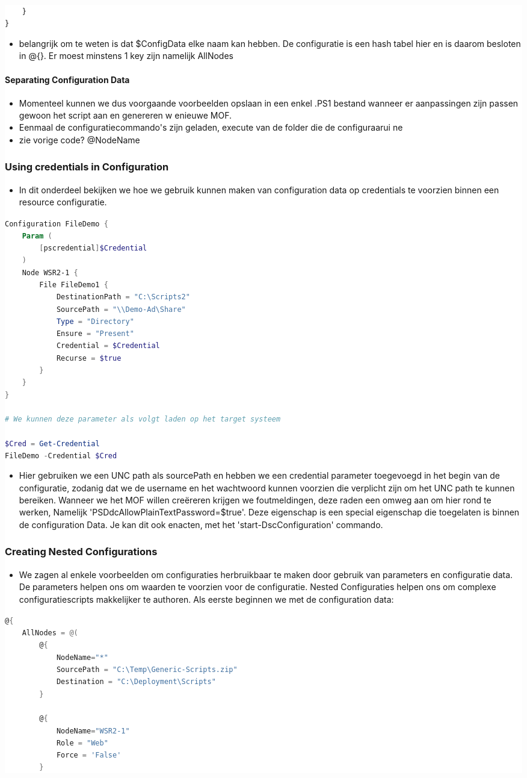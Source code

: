 ```
	}
}
```
- belangrijk om te weten is dat $ConfigData elke naam kan hebben. De configuratie is een hash tabel hier en is daarom besloten in @{}. Er moest minstens 1 key zijn namelijk AllNodes

#### Separating Configuration Data
- Momenteel kunnen we dus voorgaande voorbeelden opslaan in een enkel .PS1 bestand wanneer er aanpassingen zijn passen gewoon het script aan en genereren w enieuwe MOF.
- Eenmaal de configuratiecommando's zijn geladen, execute van de folder die de configuraarui ne
- zie vorige code? @NodeName 

### Using credentials in Configuration
- In dit onderdeel bekijken we hoe we gebruik kunnen maken van configuration data op credentials te voorzien  binnen een resource configuratie.
```PowerShell
Configuration FileDemo {
	Param (
		[pscredential]$Credential
	)
	Node WSR2-1 {
		File FileDemo1 {
			DestinationPath = "C:\Scripts2"
			SourcePath = "\\Demo-Ad\Share"
			Type = "Directory"
			Ensure = "Present"
			Credential = $Credential
			Recurse = $true
		}
	}
}

# We kunnen deze parameter als volgt laden op het target systeem

$Cred = Get-Credential
FileDemo -Credential $Cred
```
- Hier gebruiken we een UNC path als sourcePath en hebben we een credential parameter toegevoegd in het begin van de configuratie, zodanig dat we de username en het wachtwoord kunnen voorzien die verplicht zijn om het UNC path te kunnen bereiken. Wanneer we het MOF willen creëreren krijgen we foutmeldingen, deze raden een omweg aan om hier rond te werken, Namelijk 'PSDdcAllowPlainTextPassword=$true'. Deze eigenschap is een special eigenschap die toegelaten is binnen de configuration Data. Je kan dit ook enacten, met het 'start-DscConfiguration' commando.

### Creating Nested Configurations
- We zagen al enkele voorbeelden om configuraties herbruikbaar te maken door gebruik van parameters en configuratie data. De parameters helpen ons om waarden te voorzien voor de configuratie. Nested Configuraties helpen ons om complexe configuratiescripts makkelijker te authoren. Als eerste beginnen we met de configuration data:
```PowerShell
@{
	AllNodes = @(
		@{
			NodeName="*"
			SourcePath = "C:\Temp\Generic-Scripts.zip"
			Destination = "C:\Deployment\Scripts"
		}

		@{
			NodeName="WSR2-1"
			Role = "Web"
			Force = 'False'
		}
```